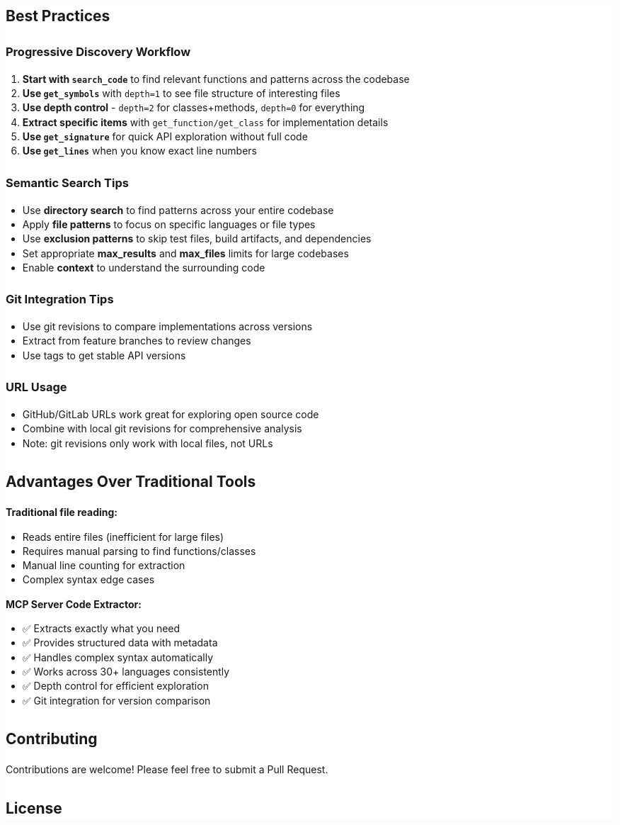 ## Best Practices

### Progressive Discovery Workflow
1. **Start with `search_code`** to find relevant functions and patterns across the codebase
2. **Use `get_symbols`** with `depth=1` to see file structure of interesting files
3. **Use depth control** - `depth=2` for classes+methods, `depth=0` for everything
4. **Extract specific items** with `get_function/get_class` for implementation details
5. **Use `get_signature`** for quick API exploration without full code
6. **Use `get_lines`** when you know exact line numbers

### Semantic Search Tips
- Use **directory search** to find patterns across your entire codebase
- Apply **file patterns** to focus on specific languages or file types
- Use **exclusion patterns** to skip test files, build artifacts, and dependencies
- Set appropriate **max_results** and **max_files** limits for large codebases
- Enable **context** to understand the surrounding code

### Git Integration Tips
- Use git revisions to compare implementations across versions
- Extract from feature branches to review changes
- Use tags to get stable API versions

### URL Usage
- GitHub/GitLab URLs work great for exploring open source code
- Combine with local git revisions for comprehensive analysis
- Note: git revisions only work with local files, not URLs

## Advantages Over Traditional Tools

**Traditional file reading:**
- Reads entire files (inefficient for large files)
- Requires manual parsing to find functions/classes
- Manual line counting for extraction
- Complex syntax edge cases

**MCP Server Code Extractor:**
- ✅ Extracts exactly what you need
- ✅ Provides structured data with metadata
- ✅ Handles complex syntax automatically
- ✅ Works across 30+ languages consistently
- ✅ Depth control for efficient exploration
- ✅ Git integration for version comparison

## Contributing

Contributions are welcome! Please feel free to submit a Pull Request.

## License
